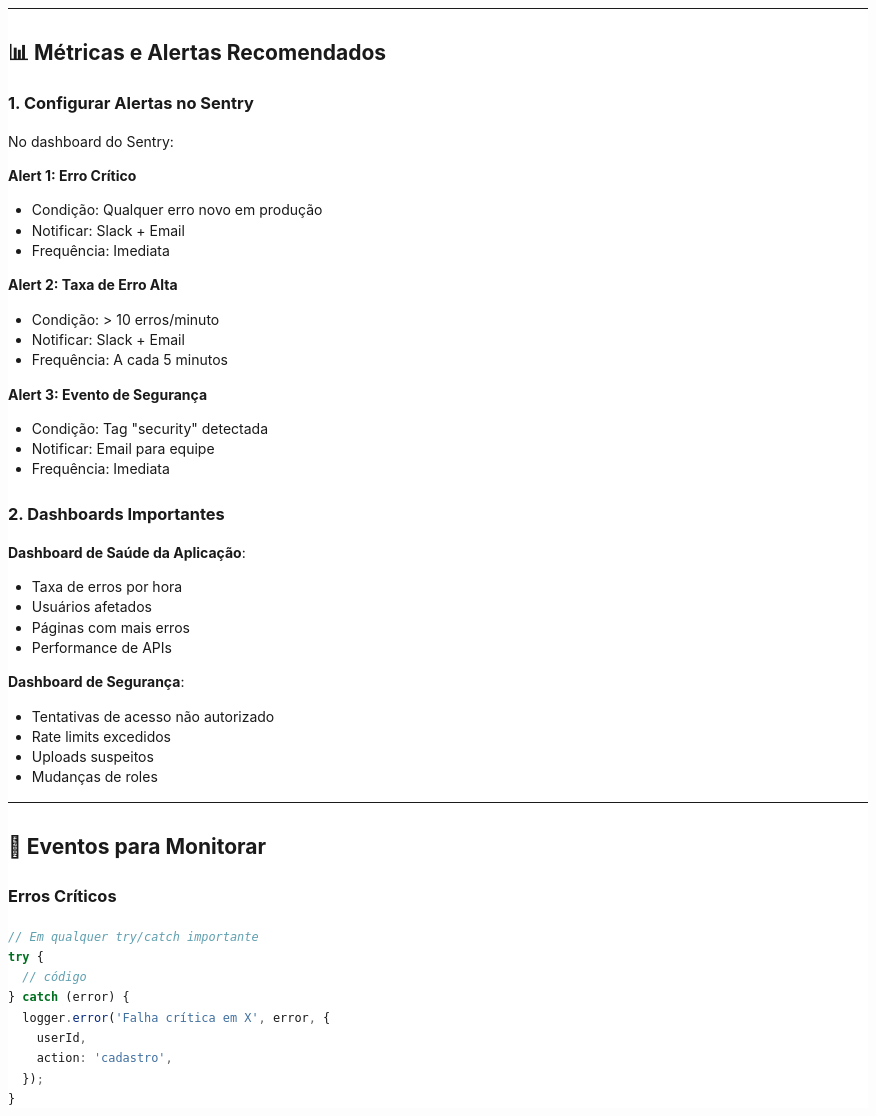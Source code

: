 
---

## 📊 Métricas e Alertas Recomendados

### 1. Configurar Alertas no Sentry

No dashboard do Sentry:

**Alert 1: Erro Crítico**
- Condição: Qualquer erro novo em produção
- Notificar: Slack + Email
- Frequência: Imediata

**Alert 2: Taxa de Erro Alta**
- Condição: > 10 erros/minuto
- Notificar: Slack + Email
- Frequência: A cada 5 minutos

**Alert 3: Evento de Segurança**
- Condição: Tag "security" detectada
- Notificar: Email para equipe
- Frequência: Imediata

### 2. Dashboards Importantes

**Dashboard de Saúde da Aplicação**:
- Taxa de erros por hora
- Usuários afetados
- Páginas com mais erros
- Performance de APIs

**Dashboard de Segurança**:
- Tentativas de acesso não autorizado
- Rate limits excedidos
- Uploads suspeitos
- Mudanças de roles

---

## 🎯 Eventos para Monitorar

### Erros Críticos

```typescript
// Em qualquer try/catch importante
try {
  // código
} catch (error) {
  logger.error('Falha crítica em X', error, {
    userId,
    action: 'cadastro',
  });
}
```
